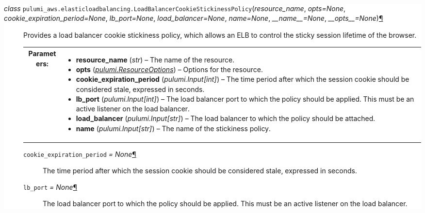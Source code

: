 </dd></dl>

<dl class="class">
<dt id="pulumi_aws.elasticloadbalancing.LoadBalancerCookieStickinessPolicy">
<em class="property">class </em><code class="descclassname">pulumi_aws.elasticloadbalancing.</code><code class="descname">LoadBalancerCookieStickinessPolicy</code><span class="sig-paren">(</span><em>resource_name</em>, <em>opts=None</em>, <em>cookie_expiration_period=None</em>, <em>lb_port=None</em>, <em>load_balancer=None</em>, <em>name=None</em>, <em>__name__=None</em>, <em>__opts__=None</em><span class="sig-paren">)</span><a class="headerlink" href="#pulumi_aws.elasticloadbalancing.LoadBalancerCookieStickinessPolicy" title="Permalink to this definition">¶</a></dt>
<dd><p>Provides a load balancer cookie stickiness policy, which allows an ELB to control the sticky session lifetime of the browser.</p>
<table class="docutils field-list" frame="void" rules="none">
<col class="field-name" />
<col class="field-body" />
<tbody valign="top">
<tr class="field-odd field"><th class="field-name">Parameters:</th><td class="field-body"><ul class="first last simple">
<li><strong>resource_name</strong> (<em>str</em>) – The name of the resource.</li>
<li><strong>opts</strong> (<a class="reference internal" href="../../pulumi/#pulumi.ResourceOptions" title="pulumi.ResourceOptions"><em>pulumi.ResourceOptions</em></a>) – Options for the resource.</li>
<li><strong>cookie_expiration_period</strong> (<em>pulumi.Input</em><em>[</em><em>int</em><em>]</em>) – The time period after which
the session cookie should be considered stale, expressed in seconds.</li>
<li><strong>lb_port</strong> (<em>pulumi.Input</em><em>[</em><em>int</em><em>]</em>) – The load balancer port to which the policy
should be applied. This must be an active listener on the load
balancer.</li>
<li><strong>load_balancer</strong> (<em>pulumi.Input</em><em>[</em><em>str</em><em>]</em>) – The load balancer to which the policy
should be attached.</li>
<li><strong>name</strong> (<em>pulumi.Input</em><em>[</em><em>str</em><em>]</em>) – The name of the stickiness policy.</li>
</ul>
</td>
</tr>
</tbody>
</table>
<dl class="attribute">
<dt id="pulumi_aws.elasticloadbalancing.LoadBalancerCookieStickinessPolicy.cookie_expiration_period">
<code class="descname">cookie_expiration_period</code><em class="property"> = None</em><a class="headerlink" href="#pulumi_aws.elasticloadbalancing.LoadBalancerCookieStickinessPolicy.cookie_expiration_period" title="Permalink to this definition">¶</a></dt>
<dd><p>The time period after which
the session cookie should be considered stale, expressed in seconds.</p>
</dd></dl>

<dl class="attribute">
<dt id="pulumi_aws.elasticloadbalancing.LoadBalancerCookieStickinessPolicy.lb_port">
<code class="descname">lb_port</code><em class="property"> = None</em><a class="headerlink" href="#pulumi_aws.elasticloadbalancing.LoadBalancerCookieStickinessPolicy.lb_port" title="Permalink to this definition">¶</a></dt>
<dd><p>The load balancer port to which the policy
should be applied. This must be an active listener on the load
balancer.</p>
</dd></dl>
